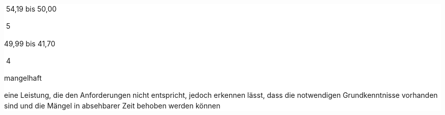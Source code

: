 </tr>

<tr>

<td style="border-right: 0.5pt solid ; border-bottom: 0.5pt solid ; " align="center" valign="top" charoff="50">

  
 54,19 bis 50,00  
  

</td>

<td style="border-right: 0.5pt solid ; border-bottom: 0.5pt solid ; " align="center" valign="top" charoff="50">

  
 5

</td>

</tr>

<tr>

<td style="border-right: 0.5pt solid ; border-bottom: 0.5pt solid ; " align="center" valign="top" charoff="50">

  
49,99 bis 41,70  
  

</td>

<td style="border-right: 0.5pt solid ; border-bottom: 0.5pt solid ; " align="center" valign="top" charoff="50">

  
 4

</td>

<td style="border-right: 0.5pt solid ; border-bottom: 0.5pt solid ; " rowspan="3" align="center" valign="middle" charoff="50">

mangelhaft

</td>

<td style="border-bottom: 0.5pt solid ; " rowspan="3" align="justify" valign="middle" charoff="50">

eine Leistung, die den Anforderungen nicht entspricht, jedoch erkennen
lässt, dass die notwendigen Grundkenntnisse vorhanden sind und die
Mängel in absehbarer Zeit behoben werden können

</td>

</tr>

<tr>

<td style="border-right: 0.5pt solid ; border-bottom: 0.5pt solid ; " align="center" valign="top" charoff="50">

  